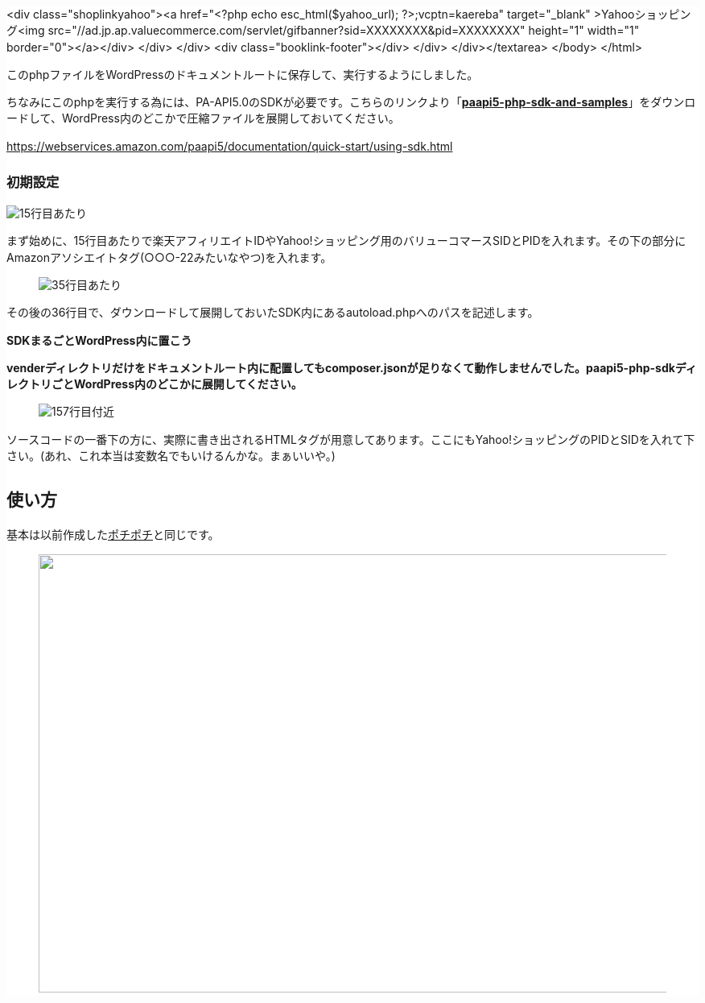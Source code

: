&lt;div class="shoplinkyahoo">&lt;a href="&lt;?php echo esc_html($yahoo_url); ?>;vcptn=kaereba" target="_blank" >Yahooショッピング&lt;img src="//ad.jp.ap.valuecommerce.com/servlet/gifbanner?sid=XXXXXXXX&pid=XXXXXXXX" height="1" width="1" border="0">&lt;/a>&lt;/div>
&lt;/div>
&lt;/div>
&lt;div class="booklink-footer">&lt;/div>
&lt;/div>
&lt;/div>&lt;/textarea>
&lt;/body>
&lt;/html>
</pre>

このphpファイルをWordPressのドキュメントルートに保存して、実行するようにしました。

ちなみにこのphpを実行する為には、PA-API5.0のSDKが必要です。こちらのリンクより「**<a rel="noreferrer noopener" href="https://webservices.amazon.com/paapi5/documentation/assets/archives/paapi5-php-sdk-example.zip" target="_blank">paapi5-php-sdk-and-samples</a>**」をダウンロードして、WordPress内のどこかで圧縮ファイルを展開しておいてください。

<https://webservices.amazon.com/paapi5/documentation/quick-start/using-sdk.html>

### 初期設定<figure class="wp-block-image size-large">

<img decoding="async" loading="lazy" width="1024" height="389" src="/wp-content/uploads/2020/03/4b199094412e92988a37dce47b0b66b3-1024x389.jpeg" alt="15行目あたり" class="wp-image-17601"  sizes="(max-width: 1024px) 100vw, 1024px" /> </figure> 

まず始めに、15行目あたりで楽天アフィリエイトIDやYahoo!ショッピング用のバリューコマースSIDとPIDを入れます。その下の部分にAmazonアソシエイトタグ(○○○-22みたいなやつ)を入れます。

<figure class="wp-block-image size-large">

<img decoding="async" loading="lazy" width="1024" height="367" src="/wp-content/uploads/2020/03/ed069e03e65f993a64c677f987707ff9-1024x367.jpeg" alt="35行目あたり" class="wp-image-17602"  sizes="(max-width: 1024px) 100vw, 1024px" /> </figure> 

その後の36行目で、ダウンロードして展開しておいたSDK内にあるautoload.phpへのパスを記述します。

<div class="wp-block-snow-monkey-blocks-alert smb-alert">
  <div class="smb-alert__title">
    <i class="fas fa-exclamation-circle"></i><strong>SDKまるごとWordPress内に置こう</strong>
  </div>
  <div class="smb-alert__body">
    <p>
      <strong>venderディレクトリだけをドキュメントルート内に配置してもcomposer.jsonが足りなくて動作しませんでした。paapi5-php-sdkディレクトリごとWordPress内のどこかに展開してください。</strong>
    </p>
  </div>
</div><figure class="wp-block-image size-large">

<img decoding="async" loading="lazy" width="996" height="788" src="/wp-content/uploads/2020/03/EC34C5F3-7683-4F5B-9501-82D6F72B7FD0_1_105_c.jpeg" alt="157行目付近" class="wp-image-17603"  sizes="(max-width: 996px) 100vw, 996px" /> </figure> 

ソースコードの一番下の方に、実際に書き出されるHTMLタグが用意してあります。ここにもYahoo!ショッピングのPIDとSIDを入れて下さい。(あれ、これ本当は変数名でもいけるんかな。まぁいいや。)

## 使い方

基本は以前作成した[ポチポチ][1]と同じです。<figure class="wp-block-image size-large">

<img decoding="async" loading="lazy" width="1024" height="544" src="/wp-content/uploads/2020/03/7579F646-8744-4101-AF46-6A14B5E45AD0_1_105_c-1024x544.jpeg" alt="" class="wp-image-17605"  sizes="(max-width: 1024px) 100vw, 1024px" /> </figure> 


 [1]: http://192.168.11.200:8000/pochipochi-php-15585.html